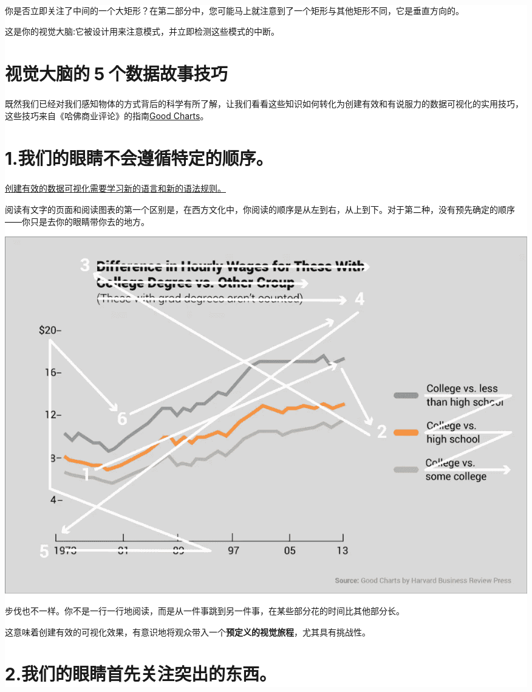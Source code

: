 你是否立即关注了中间的一个大矩形？在第二部分中，您可能马上就注意到了一个矩形与其他矩形不同，它是垂直方向的。

这是你的视觉大脑:它被设计用来注意模式，并立即检测这些模式的中断。

# 视觉大脑的 5 个数据故事技巧

既然我们已经对我们感知物体的方式背后的科学有所了解，让我们看看这些知识如何转化为创建有效和有说服力的数据可视化的实用技巧，这些技巧来自《哈佛商业评论》的指南[Good Charts](https://www.amazon.com/dp/B01BO6QM9Q/ref=dp-kindle-redirect?_encoding=UTF8&btkr=1)。

# 1.我们的眼睛不会遵循特定的顺序。

[创建有效的数据可视化需要学习新的语言和新的语法规则。](http://blog.visme.co/data-storytelling-tips/#)

阅读有文字的页面和阅读图表的第一个区别是，在西方文化中，你阅读的顺序是从左到右，从上到下。对于第二种，没有预先确定的顺序——你只是去你的眼睛带你去的地方。

![](img/d7163d353669dc250fe6a33e98043f84.png)

步伐也不一样。你不是一行一行地阅读，而是从一件事跳到另一件事，在某些部分花的时间比其他部分长。

这意味着创建有效的可视化效果，有意识地将观众带入一个**预定义的视觉旅程**，尤其具有挑战性。

# 2.我们的眼睛首先关注突出的东西。
